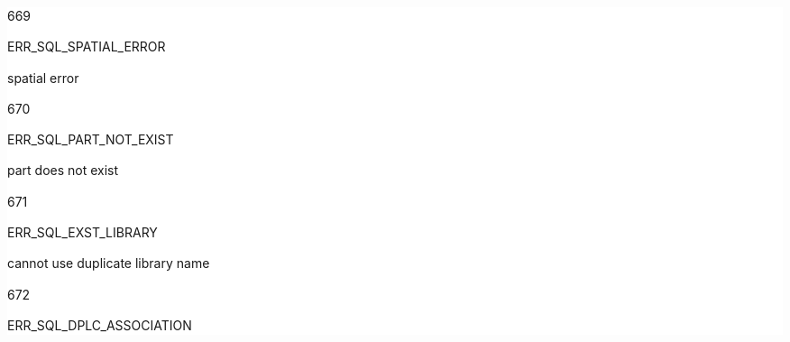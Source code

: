 669

</td>
<td valign="top">

ERR\_SQL\_SPATIAL\_ERROR

</td>
<td valign="top">

spatial error

</td>
</tr>
<tr>
<td valign="top">

670

</td>
<td valign="top">

ERR\_SQL\_PART\_NOT\_EXIST

</td>
<td valign="top">

part does not exist

</td>
</tr>
<tr>
<td valign="top">

671

</td>
<td valign="top">

ERR\_SQL\_EXST\_LIBRARY

</td>
<td valign="top">

cannot use duplicate library name

</td>
</tr>
<tr>
<td valign="top">

672

</td>
<td valign="top">

ERR\_SQL\_DPLC\_ASSOCIATION

</td>
<td valign="top">
